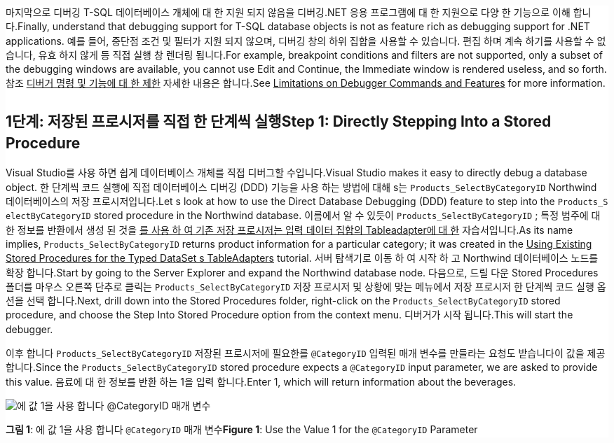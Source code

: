 <span data-ttu-id="db8d1-145">마지막으로 디버깅 T-SQL 데이터베이스 개체에 대 한 지원 되지 않음을 디버깅.NET 응용 프로그램에 대 한 지원으로 다양 한 기능으로 이해 합니다.</span><span class="sxs-lookup"><span data-stu-id="db8d1-145">Finally, understand that debugging support for T-SQL database objects is not as feature rich as debugging support for .NET applications.</span></span> <span data-ttu-id="db8d1-146">예를 들어, 중단점 조건 및 필터가 지원 되지 않으며, 디버깅 창의 하위 집합을 사용할 수 있습니다. 편집 하며 계속 하기를 사용할 수 없습니다, 유효 하지 않게 등 직접 실행 창 렌더링 됩니다.</span><span class="sxs-lookup"><span data-stu-id="db8d1-146">For example, breakpoint conditions and filters are not supported, only a subset of the debugging windows are available, you cannot use Edit and Continue, the Immediate window is rendered useless, and so forth.</span></span> <span data-ttu-id="db8d1-147">참조 [디버거 명령 및 기능에 대 한 제한](https://msdn.microsoft.com/library/ms165035(VS.80).aspx) 자세한 내용은 합니다.</span><span class="sxs-lookup"><span data-stu-id="db8d1-147">See [Limitations on Debugger Commands and Features](https://msdn.microsoft.com/library/ms165035(VS.80).aspx) for more information.</span></span>

## <a name="step-1-directly-stepping-into-a-stored-procedure"></a><span data-ttu-id="db8d1-148">1단계: 저장된 프로시저를 직접 한 단계씩 실행</span><span class="sxs-lookup"><span data-stu-id="db8d1-148">Step 1: Directly Stepping Into a Stored Procedure</span></span>

<span data-ttu-id="db8d1-149">Visual Studio를 사용 하면 쉽게 데이터베이스 개체를 직접 디버그할 수입니다.</span><span class="sxs-lookup"><span data-stu-id="db8d1-149">Visual Studio makes it easy to directly debug a database object.</span></span> <span data-ttu-id="db8d1-150">한 단계씩 코드 실행에 직접 데이터베이스 디버깅 (DDD) 기능을 사용 하는 방법에 대해 s는 `Products_SelectByCategoryID` Northwind 데이터베이스의 저장 프로시저입니다.</span><span class="sxs-lookup"><span data-stu-id="db8d1-150">Let s look at how to use the Direct Database Debugging (DDD) feature to step into the `Products_SelectByCategoryID` stored procedure in the Northwind database.</span></span> <span data-ttu-id="db8d1-151">이름에서 알 수 있듯이 `Products_SelectByCategoryID` ; 특정 범주에 대 한 정보를 반환에서 생성 된 것을 [를 사용 하 여 기존 저장 프로시저는 입력 데이터 집합의 Tableadapter에 대 한](using-existing-stored-procedures-for-the-typed-dataset-s-tableadapters-cs.md) 자습서입니다.</span><span class="sxs-lookup"><span data-stu-id="db8d1-151">As its name implies, `Products_SelectByCategoryID` returns product information for a particular category; it was created in the [Using Existing Stored Procedures for the Typed DataSet s TableAdapters](using-existing-stored-procedures-for-the-typed-dataset-s-tableadapters-cs.md) tutorial.</span></span> <span data-ttu-id="db8d1-152">서버 탐색기로 이동 하 여 시작 하 고 Northwind 데이터베이스 노드를 확장 합니다.</span><span class="sxs-lookup"><span data-stu-id="db8d1-152">Start by going to the Server Explorer and expand the Northwind database node.</span></span> <span data-ttu-id="db8d1-153">다음으로, 드릴 다운 Stored Procedures 폴더를 마우스 오른쪽 단추로 클릭는 `Products_SelectByCategoryID` 저장 프로시저 및 상황에 맞는 메뉴에서 저장 프로시저 한 단계씩 코드 실행 옵션을 선택 합니다.</span><span class="sxs-lookup"><span data-stu-id="db8d1-153">Next, drill down into the Stored Procedures folder, right-click on the `Products_SelectByCategoryID` stored procedure, and choose the Step Into Stored Procedure option from the context menu.</span></span> <span data-ttu-id="db8d1-154">디버거가 시작 됩니다.</span><span class="sxs-lookup"><span data-stu-id="db8d1-154">This will start the debugger.</span></span>

<span data-ttu-id="db8d1-155">이후 합니다 `Products_SelectByCategoryID` 저장된 프로시저에 필요한를 `@CategoryID` 입력된 매개 변수를 만들라는 요청도 받습니다이 값을 제공 합니다.</span><span class="sxs-lookup"><span data-stu-id="db8d1-155">Since the `Products_SelectByCategoryID` stored procedure expects a `@CategoryID` input parameter, we are asked to provide this value.</span></span> <span data-ttu-id="db8d1-156">음료에 대 한 정보를 반환 하는 1을 입력 합니다.</span><span class="sxs-lookup"><span data-stu-id="db8d1-156">Enter 1, which will return information about the beverages.</span></span>


![에 값 1을 사용 합니다 @CategoryID 매개 변수](debugging-stored-procedures-cs/_static/image1.png)

<span data-ttu-id="db8d1-158">**그림 1**: 에 값 1을 사용 합니다 `@CategoryID` 매개 변수</span><span class="sxs-lookup"><span data-stu-id="db8d1-158">**Figure 1**: Use the Value 1 for the `@CategoryID` Parameter</span></span>
